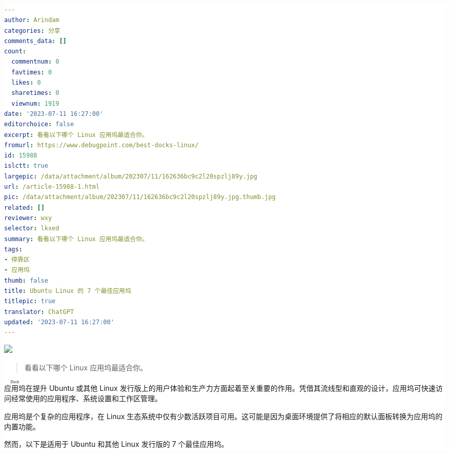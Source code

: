 ```yaml
---
author: Arindam
categories: 分享
comments_data: []
count:
  commentnum: 0
  favtimes: 0
  likes: 0
  sharetimes: 0
  viewnum: 1919
date: '2023-07-11 16:27:00'
editorchoice: false
excerpt: 看看以下哪个 Linux 应用坞最适合你。
fromurl: https://www.debugpoint.com/best-docks-linux/
id: 15988
islctt: true
largepic: /data/attachment/album/202307/11/162636bc9c2l20spzlj89y.jpg
url: /article-15988-1.html
pic: /data/attachment/album/202307/11/162636bc9c2l20spzlj89y.jpg.thumb.jpg
related: []
reviewer: wxy
selector: lkxed
summary: 看看以下哪个 Linux 应用坞最适合你。
tags:
- 停靠区
- 应用坞
thumb: false
title: Ubuntu Linux 的 7 个最佳应用坞
titlepic: true
translator: ChatGPT
updated: '2023-07-11 16:27:00'
---
```


![](/data/attachment/album/202307/11/162636bc9c2l20spzlj89y.jpg)



> 
> 看看以下哪个 Linux 应用坞最适合你。
> 
> 
> 


<ruby> 应用坞 <rt>  Dock </rt></ruby> 在提升 Ubuntu 或其他 Linux 发行版上的用户体验和生产力方面起着至关重要的作用。凭借其流线型和直观的设计，应用坞可快速访问经常使用的应用程序、系统设置和工作区管理。


应用坞是个复杂的应用程序，在 Linux 生态系统中仅有少数活跃项目可用。这可能是因为桌面环境提供了将相应的默认面板转换为应用坞的内置功能。


然而，以下是适用于 Ubuntu 和其他 Linux 发行版的 7 个最佳应用坞。
